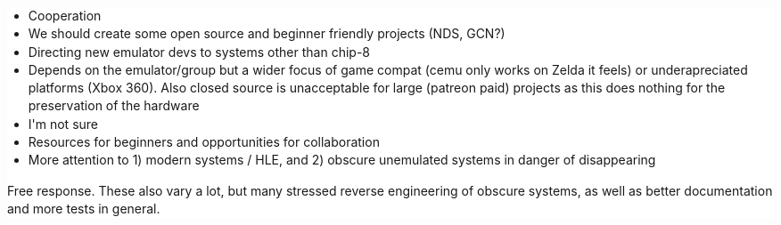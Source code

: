 - Cooperation
- We should create some open source and beginner friendly projects (NDS, GCN?)
- Directing new emulator devs to systems other than chip-8
- Depends on the emulator/group but a wider focus of game compat (cemu only works on Zelda it feels) or underapreciated platforms (Xbox 360). Also closed source is unacceptable for large (patreon paid) projects as this does nothing for the preservation of the hardware
- I'm not sure
- Resources for beginners and opportunities for collaboration
- More attention to 1) modern systems / HLE, and 2) obscure unemulated systems in danger of disappearing

Free response. These also vary a lot, but many stressed reverse engineering of
obscure systems, as well as better documentation and more tests in general.
